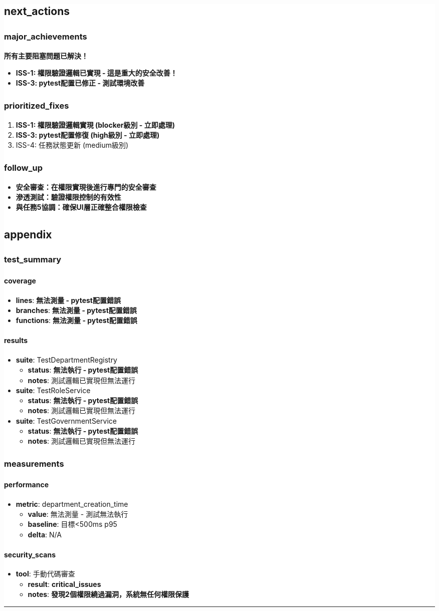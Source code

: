 ## next_actions

### major_achievements
**所有主要阻塞問題已解決！** 
- **ISS-1: 權限驗證邏輯已實現 - 這是重大的安全改善！**
- **ISS-3: pytest配置已修正 - 測試環境改善**

### prioritized_fixes
1. **ISS-1: 權限驗證邏輯實現 (blocker級別 - 立即處理)**
2. **ISS-3: pytest配置修復 (high級別 - 立即處理)**
3. ISS-4: 任務狀態更新 (medium級別)

### follow_up
- **安全審查：在權限實現後進行專門的安全審查**
- **滲透測試：驗證權限控制的有效性**
- **與任務5協調：確保UI層正確整合權限檢查**

## appendix

### test_summary

#### coverage
- **lines**: **無法測量 - pytest配置錯誤**
- **branches**: **無法測量 - pytest配置錯誤**
- **functions**: **無法測量 - pytest配置錯誤**

#### results
- **suite**: TestDepartmentRegistry
  - **status**: **無法執行 - pytest配置錯誤**
  - **notes**: 測試邏輯已實現但無法運行
- **suite**: TestRoleService
  - **status**: **無法執行 - pytest配置錯誤**
  - **notes**: 測試邏輯已實現但無法運行
- **suite**: TestGovernmentService
  - **status**: **無法執行 - pytest配置錯誤**
  - **notes**: 測試邏輯已實現但無法運行

### measurements

#### performance
- **metric**: department_creation_time
  - **value**: 無法測量 - 測試無法執行
  - **baseline**: 目標<500ms p95
  - **delta**: N/A

#### security_scans
- **tool**: 手動代碼審查
  - **result**: **critical_issues**
  - **notes**: **發現2個權限繞過漏洞，系統無任何權限保護**

---